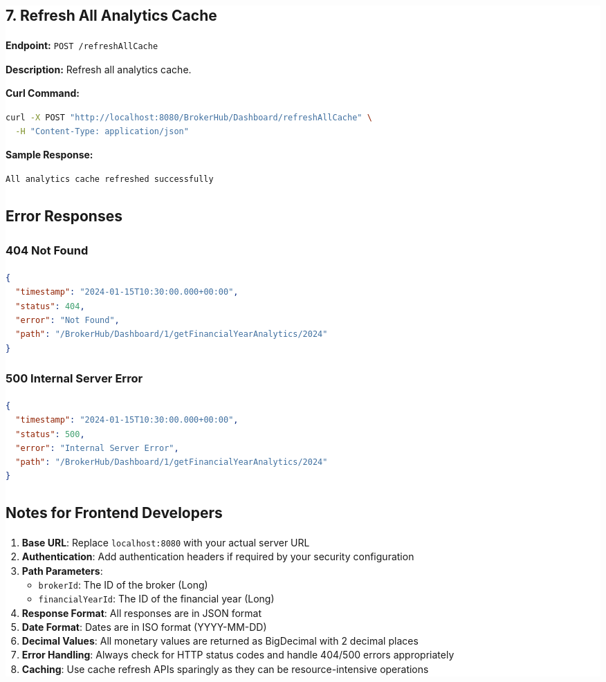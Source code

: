 ## 7. Refresh All Analytics Cache

**Endpoint:** `POST /refreshAllCache`

**Description:** Refresh all analytics cache.

**Curl Command:**
```bash
curl -X POST "http://localhost:8080/BrokerHub/Dashboard/refreshAllCache" \
  -H "Content-Type: application/json"
```

**Sample Response:**
```
All analytics cache refreshed successfully
```

## Error Responses

### 404 Not Found
```json
{
  "timestamp": "2024-01-15T10:30:00.000+00:00",
  "status": 404,
  "error": "Not Found",
  "path": "/BrokerHub/Dashboard/1/getFinancialYearAnalytics/2024"
}
```

### 500 Internal Server Error
```json
{
  "timestamp": "2024-01-15T10:30:00.000+00:00",
  "status": 500,
  "error": "Internal Server Error",
  "path": "/BrokerHub/Dashboard/1/getFinancialYearAnalytics/2024"
}
```

## Notes for Frontend Developers

1. **Base URL**: Replace `localhost:8080` with your actual server URL
2. **Authentication**: Add authentication headers if required by your security configuration
3. **Path Parameters**: 
   - `brokerId`: The ID of the broker (Long)
   - `financialYearId`: The ID of the financial year (Long)
4. **Response Format**: All responses are in JSON format
5. **Date Format**: Dates are in ISO format (YYYY-MM-DD)
6. **Decimal Values**: All monetary values are returned as BigDecimal with 2 decimal places
7. **Error Handling**: Always check for HTTP status codes and handle 404/500 errors appropriately
8. **Caching**: Use cache refresh APIs sparingly as they can be resource-intensive operations